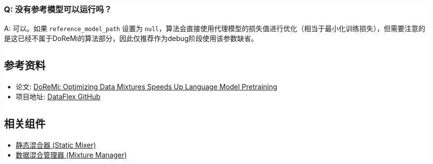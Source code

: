 ### Q: 没有参考模型可以运行吗？

A: 可以。如果 `reference_model_path` 设置为 `null`，算法会直接使用代理模型的损失值进行优化（相当于最小化训练损失），但需要注意的是这已经不属于DoReMi的算法部分，因此仅推荐作为debug阶段使用该参数缺省。

## 参考资料

- 论文: [DoReMi: Optimizing Data Mixtures Speeds Up Language Model Pretraining](https://arxiv.org/abs/2305.10429)
- 项目地址: [DataFlex GitHub](https://github.com/OpenDCAI/DataFlex)

## 相关组件

- [静态混合器 (Static Mixer)](/zh/guide/mixer/static/)
- [数据混合管理器 (Mixture Manager)](/zh/guide/data/mixture/)

